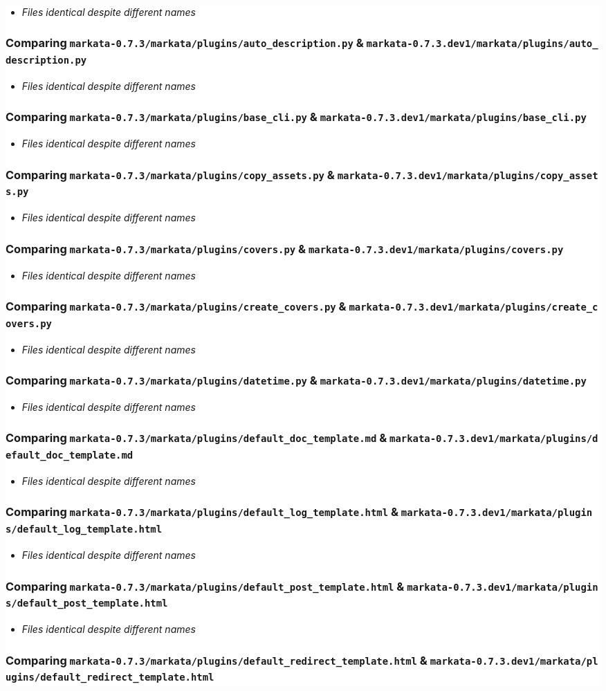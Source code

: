  * *Files identical despite different names*

### Comparing `markata-0.7.3/markata/plugins/auto_description.py` & `markata-0.7.3.dev1/markata/plugins/auto_description.py`

 * *Files identical despite different names*

### Comparing `markata-0.7.3/markata/plugins/base_cli.py` & `markata-0.7.3.dev1/markata/plugins/base_cli.py`

 * *Files identical despite different names*

### Comparing `markata-0.7.3/markata/plugins/copy_assets.py` & `markata-0.7.3.dev1/markata/plugins/copy_assets.py`

 * *Files identical despite different names*

### Comparing `markata-0.7.3/markata/plugins/covers.py` & `markata-0.7.3.dev1/markata/plugins/covers.py`

 * *Files identical despite different names*

### Comparing `markata-0.7.3/markata/plugins/create_covers.py` & `markata-0.7.3.dev1/markata/plugins/create_covers.py`

 * *Files identical despite different names*

### Comparing `markata-0.7.3/markata/plugins/datetime.py` & `markata-0.7.3.dev1/markata/plugins/datetime.py`

 * *Files identical despite different names*

### Comparing `markata-0.7.3/markata/plugins/default_doc_template.md` & `markata-0.7.3.dev1/markata/plugins/default_doc_template.md`

 * *Files identical despite different names*

### Comparing `markata-0.7.3/markata/plugins/default_log_template.html` & `markata-0.7.3.dev1/markata/plugins/default_log_template.html`

 * *Files identical despite different names*

### Comparing `markata-0.7.3/markata/plugins/default_post_template.html` & `markata-0.7.3.dev1/markata/plugins/default_post_template.html`

 * *Files identical despite different names*

### Comparing `markata-0.7.3/markata/plugins/default_redirect_template.html` & `markata-0.7.3.dev1/markata/plugins/default_redirect_template.html`
